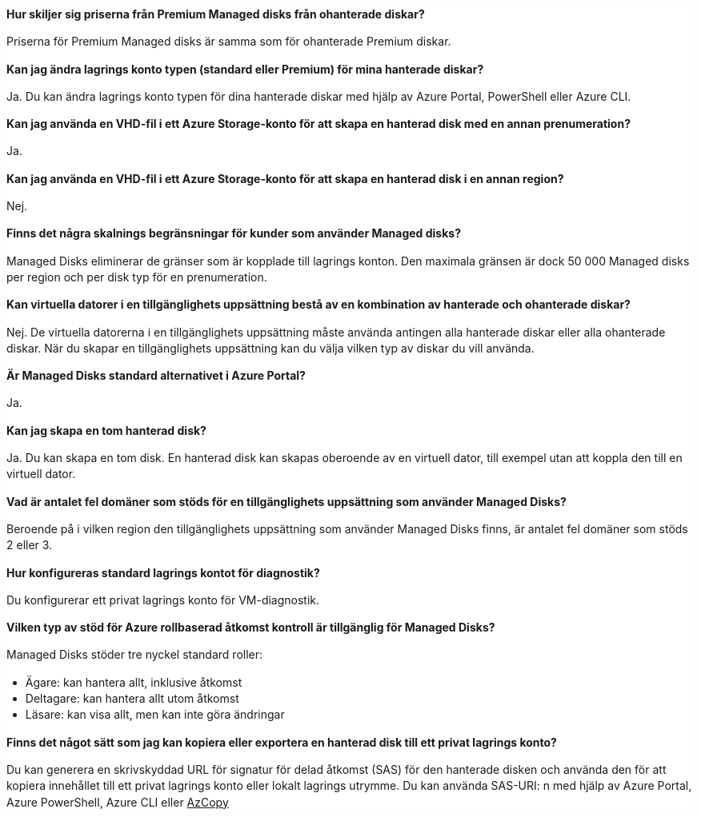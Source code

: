 **Hur skiljer sig priserna från Premium Managed disks från ohanterade diskar?**

Priserna för Premium Managed disks är samma som för ohanterade Premium diskar.

**Kan jag ändra lagrings konto typen (standard eller Premium) för mina hanterade diskar?**

Ja. Du kan ändra lagrings konto typen för dina hanterade diskar med hjälp av Azure Portal, PowerShell eller Azure CLI.

**Kan jag använda en VHD-fil i ett Azure Storage-konto för att skapa en hanterad disk med en annan prenumeration?**

Ja.

**Kan jag använda en VHD-fil i ett Azure Storage-konto för att skapa en hanterad disk i en annan region?**

Nej.

**Finns det några skalnings begränsningar för kunder som använder Managed disks?**

Managed Disks eliminerar de gränser som är kopplade till lagrings konton. Den maximala gränsen är dock 50 000 Managed disks per region och per disk typ för en prenumeration.

**Kan virtuella datorer i en tillgänglighets uppsättning bestå av en kombination av hanterade och ohanterade diskar?**

Nej. De virtuella datorerna i en tillgänglighets uppsättning måste använda antingen alla hanterade diskar eller alla ohanterade diskar. När du skapar en tillgänglighets uppsättning kan du välja vilken typ av diskar du vill använda.

**Är Managed Disks standard alternativet i Azure Portal?**

Ja.

**Kan jag skapa en tom hanterad disk?**

Ja. Du kan skapa en tom disk. En hanterad disk kan skapas oberoende av en virtuell dator, till exempel utan att koppla den till en virtuell dator.

**Vad är antalet fel domäner som stöds för en tillgänglighets uppsättning som använder Managed Disks?**

Beroende på i vilken region den tillgänglighets uppsättning som använder Managed Disks finns, är antalet fel domäner som stöds 2 eller 3.

**Hur konfigureras standard lagrings kontot för diagnostik?**

Du konfigurerar ett privat lagrings konto för VM-diagnostik.

**Vilken typ av stöd för Azure rollbaserad åtkomst kontroll är tillgänglig för Managed Disks?**

Managed Disks stöder tre nyckel standard roller:

* Ägare: kan hantera allt, inklusive åtkomst
* Deltagare: kan hantera allt utom åtkomst
* Läsare: kan visa allt, men kan inte göra ändringar

**Finns det något sätt som jag kan kopiera eller exportera en hanterad disk till ett privat lagrings konto?**

Du kan generera en skrivskyddad URL för signatur för delad åtkomst (SAS) för den hanterade disken och använda den för att kopiera innehållet till ett privat lagrings konto eller lokalt lagrings utrymme. Du kan använda SAS-URI: n med hjälp av Azure Portal, Azure PowerShell, Azure CLI eller [AzCopy](../storage/common/storage-use-azcopy-v10.md)
